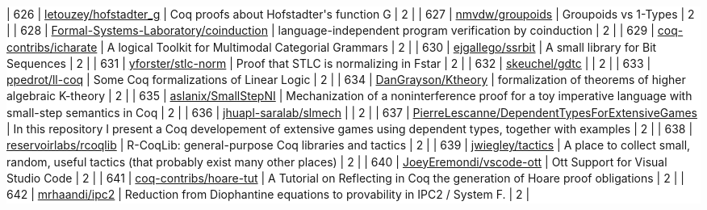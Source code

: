 | 626 | [letouzey/hofstadter_g](https://github.com/letouzey/hofstadter_g) | Coq proofs about Hofstadter's function G | 2 |
| 627 | [nmvdw/groupoids](https://github.com/nmvdw/groupoids) | Groupoids vs 1-Types | 2 |
| 628 | [Formal-Systems-Laboratory/coinduction](https://github.com/Formal-Systems-Laboratory/coinduction) | language-independent program verification by coinduction | 2 |
| 629 | [coq-contribs/icharate](https://github.com/coq-contribs/icharate) | A logical Toolkit for Multimodal Categorial Grammars | 2 |
| 630 | [ejgallego/ssrbit](https://github.com/ejgallego/ssrbit) | A small library for Bit Sequences | 2 |
| 631 | [yforster/stlc-norm](https://github.com/yforster/stlc-norm) | Proof that STLC is normalizing in Fstar | 2 |
| 632 | [skeuchel/gdtc](https://github.com/skeuchel/gdtc) |  | 2 |
| 633 | [ppedrot/ll-coq](https://github.com/ppedrot/ll-coq) | Some Coq formalizations of Linear Logic | 2 |
| 634 | [DanGrayson/Ktheory](https://github.com/DanGrayson/Ktheory) | formalization of theorems of higher algebraic K-theory | 2 |
| 635 | [aslanix/SmallStepNI](https://github.com/aslanix/SmallStepNI) | Mechanization of a noninterference proof for a toy imperative language with small-step semantics in Coq | 2 |
| 636 | [jhuapl-saralab/slmech](https://github.com/jhuapl-saralab/slmech) |  | 2 |
| 637 | [PierreLescanne/DependentTypesForExtensiveGames](https://github.com/PierreLescanne/DependentTypesForExtensiveGames) | In this repository I present a Coq developement of extensive games using dependent types, together with examples | 2 |
| 638 | [reservoirlabs/rcoqlib](https://github.com/reservoirlabs/rcoqlib) | R-CoqLib: general-purpose Coq libraries and tactics | 2 |
| 639 | [jwiegley/tactics](https://github.com/jwiegley/tactics) | A place to collect small, random, useful tactics (that probably exist many other places) | 2 |
| 640 | [JoeyEremondi/vscode-ott](https://github.com/JoeyEremondi/vscode-ott) | Ott Support for Visual Studio Code | 2 |
| 641 | [coq-contribs/hoare-tut](https://github.com/coq-contribs/hoare-tut) | A Tutorial on Reflecting in Coq the generation of Hoare proof obligations | 2 |
| 642 | [mrhaandi/ipc2](https://github.com/mrhaandi/ipc2) | Reduction from Diophantine equations to provability in IPC2 / System F. | 2 |
